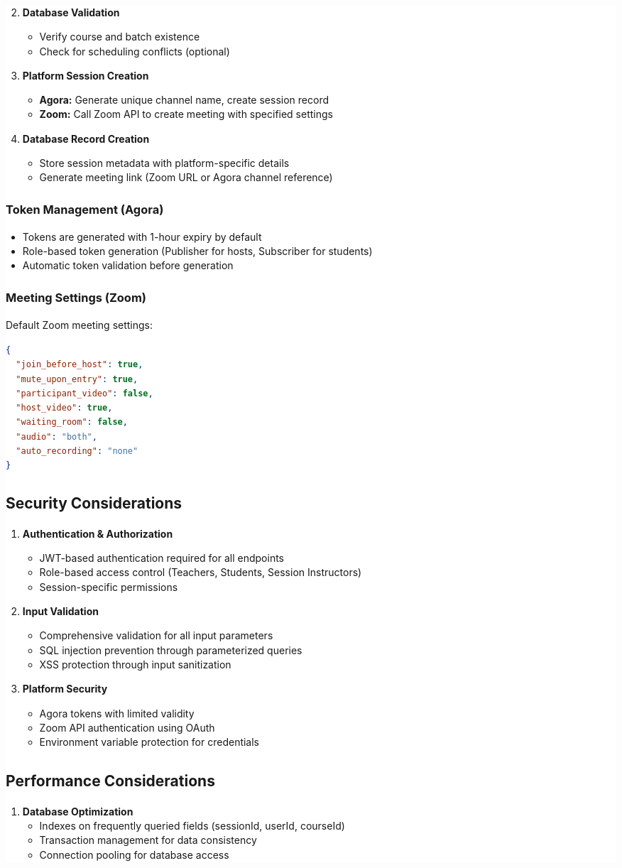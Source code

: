 2. **Database Validation**
   - Verify course and batch existence
   - Check for scheduling conflicts (optional)

3. **Platform Session Creation**
   - **Agora:** Generate unique channel name, create session record
   - **Zoom:** Call Zoom API to create meeting with specified settings

4. **Database Record Creation**
   - Store session metadata with platform-specific details
   - Generate meeting link (Zoom URL or Agora channel reference)

### Token Management (Agora)

- Tokens are generated with 1-hour expiry by default
- Role-based token generation (Publisher for hosts, Subscriber for students)
- Automatic token validation before generation

### Meeting Settings (Zoom)

Default Zoom meeting settings:
```json
{
  "join_before_host": true,
  "mute_upon_entry": true,
  "participant_video": false,
  "host_video": true,
  "waiting_room": false,
  "audio": "both",
  "auto_recording": "none"
}
```

## Security Considerations

1. **Authentication & Authorization**
   - JWT-based authentication required for all endpoints
   - Role-based access control (Teachers, Students, Session Instructors)
   - Session-specific permissions

2. **Input Validation**
   - Comprehensive validation for all input parameters
   - SQL injection prevention through parameterized queries
   - XSS protection through input sanitization

3. **Platform Security**
   - Agora tokens with limited validity
   - Zoom API authentication using OAuth
   - Environment variable protection for credentials

## Performance Considerations

1. **Database Optimization**
   - Indexes on frequently queried fields (sessionId, userId, courseId)
   - Transaction management for data consistency
   - Connection pooling for database access
